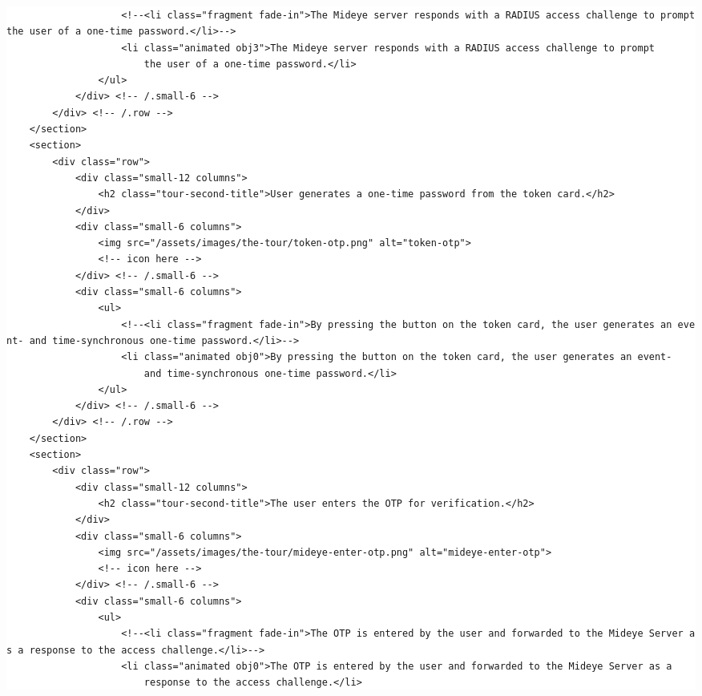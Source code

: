                         <!--<li class="fragment fade-in">The Mideye server responds with a RADIUS access challenge to prompt the user of a one-time password.</li>-->
                        <li class="animated obj3">The Mideye server responds with a RADIUS access challenge to prompt
                            the user of a one-time password.</li>
                    </ul>
                </div> <!-- /.small-6 -->
            </div> <!-- /.row -->
        </section>
        <section>
            <div class="row">
                <div class="small-12 columns">
                    <h2 class="tour-second-title">User generates a one-time password from the token card.</h2>
                </div>
                <div class="small-6 columns">
                    <img src="/assets/images/the-tour/token-otp.png" alt="token-otp">
                    <!-- icon here -->
                </div> <!-- /.small-6 -->
                <div class="small-6 columns">
                    <ul>
                        <!--<li class="fragment fade-in">By pressing the button on the token card, the user generates an event- and time-synchronous one-time password.</li>-->
                        <li class="animated obj0">By pressing the button on the token card, the user generates an event-
                            and time-synchronous one-time password.</li>
                    </ul>
                </div> <!-- /.small-6 -->
            </div> <!-- /.row -->
        </section>
        <section>
            <div class="row">
                <div class="small-12 columns">
                    <h2 class="tour-second-title">The user enters the OTP for verification.</h2>
                </div>
                <div class="small-6 columns">
                    <img src="/assets/images/the-tour/mideye-enter-otp.png" alt="mideye-enter-otp">
                    <!-- icon here -->
                </div> <!-- /.small-6 -->
                <div class="small-6 columns">
                    <ul>
                        <!--<li class="fragment fade-in">The OTP is entered by the user and forwarded to the Mideye Server as a response to the access challenge.</li>-->
                        <li class="animated obj0">The OTP is entered by the user and forwarded to the Mideye Server as a
                            response to the access challenge.</li>